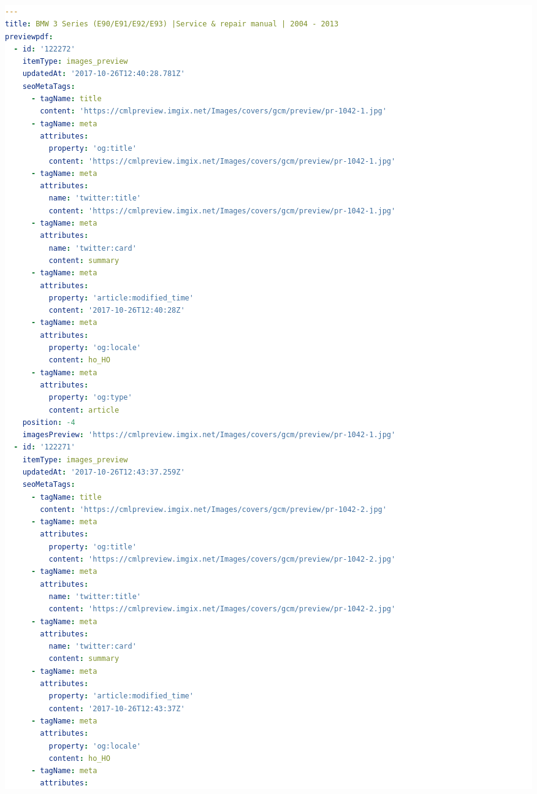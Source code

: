```yaml
---
title: BMW 3 Series (E90/E91/E92/E93) |Service & repair manual | 2004 - 2013
previewpdf:
  - id: '122272'
    itemType: images_preview
    updatedAt: '2017-10-26T12:40:28.781Z'
    seoMetaTags:
      - tagName: title
        content: 'https://cmlpreview.imgix.net/Images/covers/gcm/preview/pr-1042-1.jpg'
      - tagName: meta
        attributes:
          property: 'og:title'
          content: 'https://cmlpreview.imgix.net/Images/covers/gcm/preview/pr-1042-1.jpg'
      - tagName: meta
        attributes:
          name: 'twitter:title'
          content: 'https://cmlpreview.imgix.net/Images/covers/gcm/preview/pr-1042-1.jpg'
      - tagName: meta
        attributes:
          name: 'twitter:card'
          content: summary
      - tagName: meta
        attributes:
          property: 'article:modified_time'
          content: '2017-10-26T12:40:28Z'
      - tagName: meta
        attributes:
          property: 'og:locale'
          content: ho_HO
      - tagName: meta
        attributes:
          property: 'og:type'
          content: article
    position: -4
    imagesPreview: 'https://cmlpreview.imgix.net/Images/covers/gcm/preview/pr-1042-1.jpg'
  - id: '122271'
    itemType: images_preview
    updatedAt: '2017-10-26T12:43:37.259Z'
    seoMetaTags:
      - tagName: title
        content: 'https://cmlpreview.imgix.net/Images/covers/gcm/preview/pr-1042-2.jpg'
      - tagName: meta
        attributes:
          property: 'og:title'
          content: 'https://cmlpreview.imgix.net/Images/covers/gcm/preview/pr-1042-2.jpg'
      - tagName: meta
        attributes:
          name: 'twitter:title'
          content: 'https://cmlpreview.imgix.net/Images/covers/gcm/preview/pr-1042-2.jpg'
      - tagName: meta
        attributes:
          name: 'twitter:card'
          content: summary
      - tagName: meta
        attributes:
          property: 'article:modified_time'
          content: '2017-10-26T12:43:37Z'
      - tagName: meta
        attributes:
          property: 'og:locale'
          content: ho_HO
      - tagName: meta
        attributes:
```
